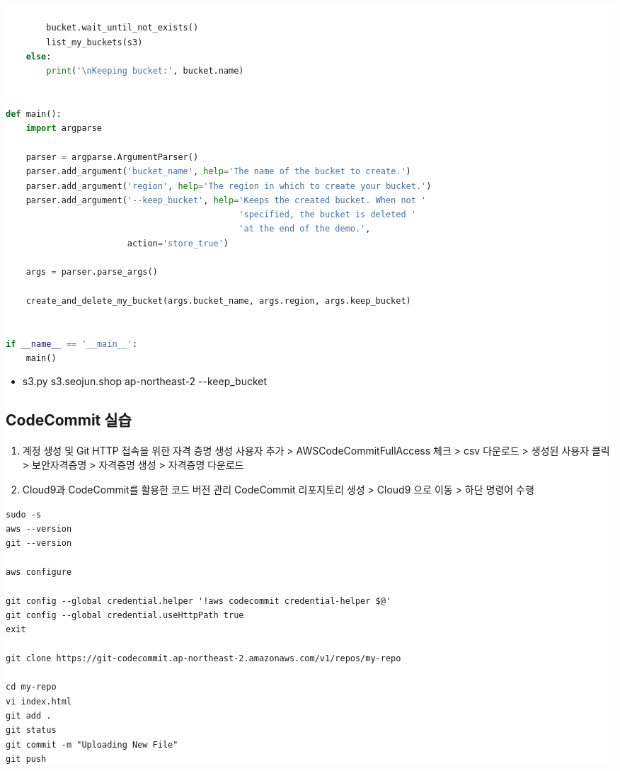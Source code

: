 ```py

        bucket.wait_until_not_exists()
        list_my_buckets(s3)
    else:
        print('\nKeeping bucket:', bucket.name)


def main():
    import argparse

    parser = argparse.ArgumentParser()
    parser.add_argument('bucket_name', help='The name of the bucket to create.')
    parser.add_argument('region', help='The region in which to create your bucket.')
    parser.add_argument('--keep_bucket', help='Keeps the created bucket. When not '
                                              'specified, the bucket is deleted '
                                              'at the end of the demo.',
                        action='store_true')

    args = parser.parse_args()

    create_and_delete_my_bucket(args.bucket_name, args.region, args.keep_bucket)


if __name__ == '__main__':
    main()
```

- s3.py s3.seojun.shop ap-northeast-2 --keep_bucket

## CodeCommit 실습

1. 계정 생성 및 Git HTTP 접속을 위한 자격 증명 생성
   사용자 추가 > AWSCodeCommitFullAccess 체크 > csv 다운로드 > 생성된 사용자 클릭 > 보안자격증명 > 자격증명 생성 > 자격증명 다운로드

2. Cloud9과 CodeCommit를 활용한 코드 버전 관리
   CodeCommit 리포지토리 생성 > Cloud9 으로 이동 > 하단 명령어 수행

```
sudo -s
aws --version
git --version

aws configure

git config --global credential.helper '!aws codecommit credential-helper $@'
git config --global credential.useHttpPath true
exit

git clone https://git-codecommit.ap-northeast-2.amazonaws.com/v1/repos/my-repo

cd my-repo
vi index.html
git add .
git status
git commit -m "Uploading New File"
git push
```
